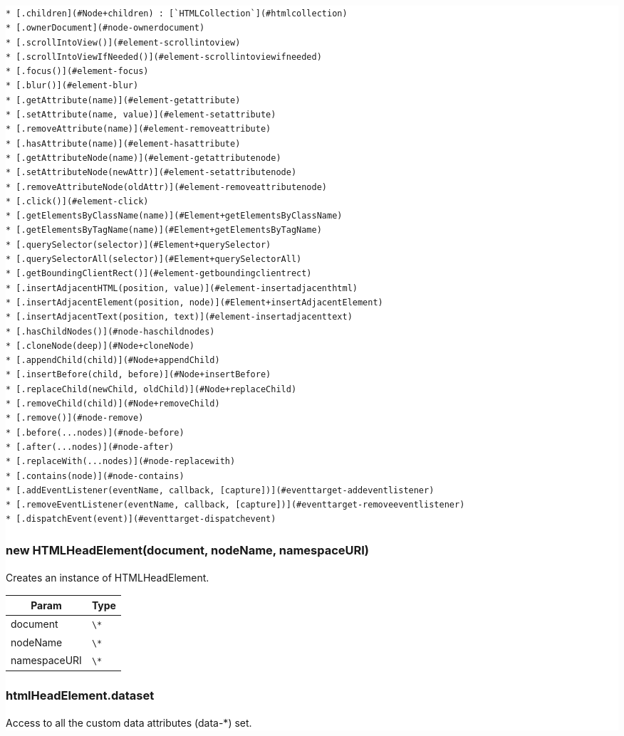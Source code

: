     * [.children](#Node+children) : [`HTMLCollection`](#htmlcollection)
    * [.ownerDocument](#node-ownerdocument)
    * [.scrollIntoView()](#element-scrollintoview)
    * [.scrollIntoViewIfNeeded()](#element-scrollintoviewifneeded)
    * [.focus()](#element-focus)
    * [.blur()](#element-blur)
    * [.getAttribute(name)](#element-getattribute)
    * [.setAttribute(name, value)](#element-setattribute)
    * [.removeAttribute(name)](#element-removeattribute)
    * [.hasAttribute(name)](#element-hasattribute)
    * [.getAttributeNode(name)](#element-getattributenode)
    * [.setAttributeNode(newAttr)](#element-setattributenode)
    * [.removeAttributeNode(oldAttr)](#element-removeattributenode)
    * [.click()](#element-click)
    * [.getElementsByClassName(name)](#Element+getElementsByClassName)
    * [.getElementsByTagName(name)](#Element+getElementsByTagName)
    * [.querySelector(selector)](#Element+querySelector)
    * [.querySelectorAll(selector)](#Element+querySelectorAll)
    * [.getBoundingClientRect()](#element-getboundingclientrect)
    * [.insertAdjacentHTML(position, value)](#element-insertadjacenthtml)
    * [.insertAdjacentElement(position, node)](#Element+insertAdjacentElement)
    * [.insertAdjacentText(position, text)](#element-insertadjacenttext)
    * [.hasChildNodes()](#node-haschildnodes)
    * [.cloneNode(deep)](#Node+cloneNode)
    * [.appendChild(child)](#Node+appendChild)
    * [.insertBefore(child, before)](#Node+insertBefore)
    * [.replaceChild(newChild, oldChild)](#Node+replaceChild)
    * [.removeChild(child)](#Node+removeChild)
    * [.remove()](#node-remove)
    * [.before(...nodes)](#node-before)
    * [.after(...nodes)](#node-after)
    * [.replaceWith(...nodes)](#node-replacewith)
    * [.contains(node)](#node-contains)
    * [.addEventListener(eventName, callback, [capture])](#eventtarget-addeventlistener)
    * [.removeEventListener(eventName, callback, [capture])](#eventtarget-removeeventlistener)
    * [.dispatchEvent(event)](#eventtarget-dispatchevent)

<a name="new-htmlheadelement-new" id="new-htmlheadelement-new"></a>

### new HTMLHeadElement(document, nodeName, namespaceURI)
Creates an instance of HTMLHeadElement.

| Param | Type |
| --- | --- |
| document | `\*` |
| nodeName | `\*` |
| namespaceURI | `\*` |

<a name="htmlelement-dataset" id="htmlelement-dataset"></a>

### htmlHeadElement.dataset
Access to all the custom data attributes (data-*) set.

